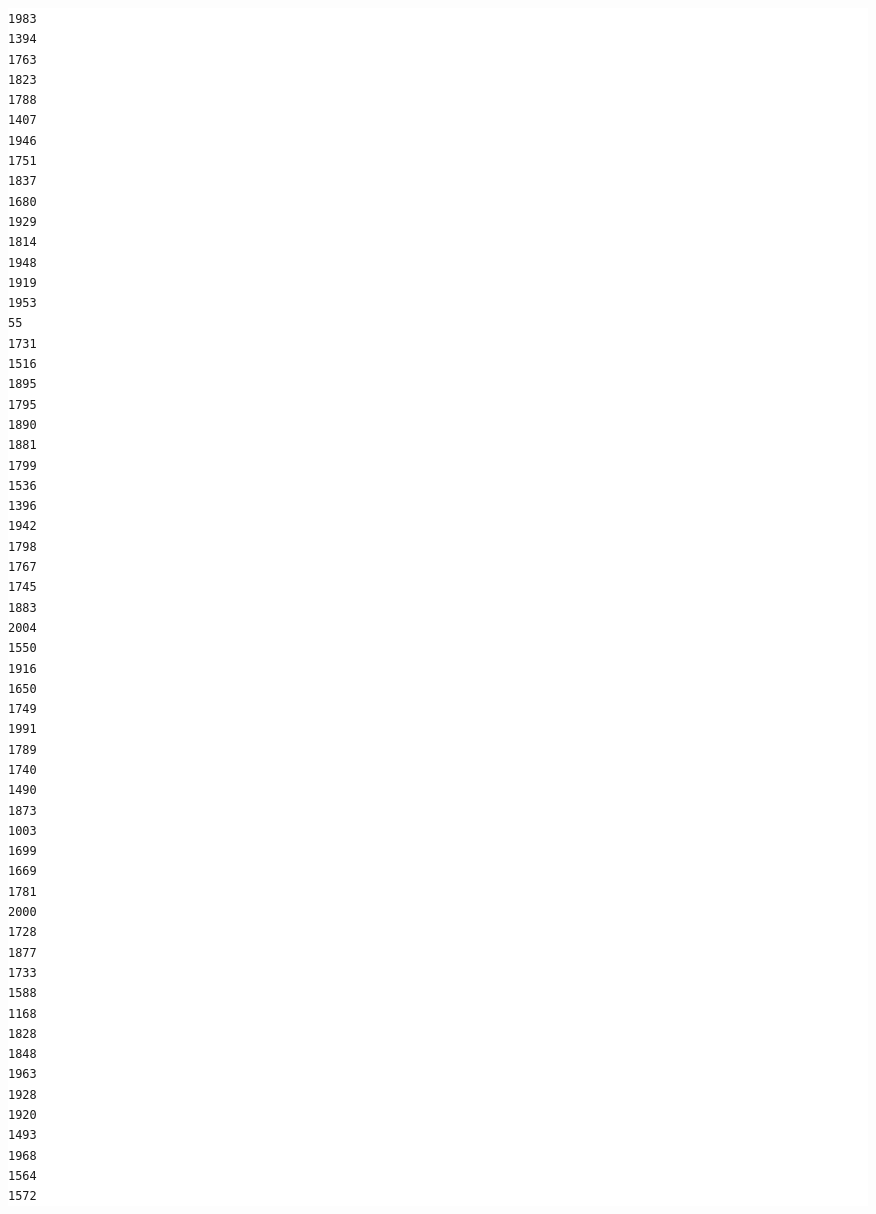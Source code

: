 ```
1983
1394
1763
1823
1788
1407
1946
1751
1837
1680
1929
1814
1948
1919
1953
55
1731
1516
1895
1795
1890
1881
1799
1536
1396
1942
1798
1767
1745
1883
2004
1550
1916
1650
1749
1991
1789
1740
1490
1873
1003
1699
1669
1781
2000
1728
1877
1733
1588
1168
1828
1848
1963
1928
1920
1493
1968
1564
1572
```

